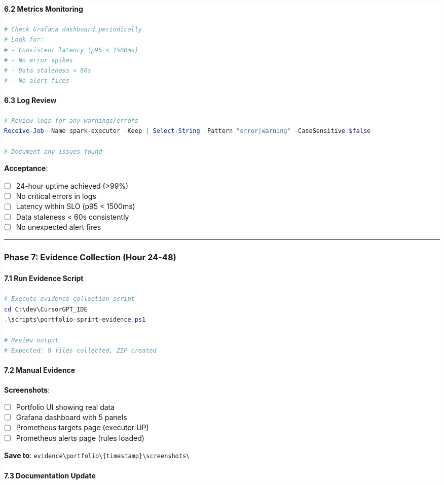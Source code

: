 #### 6.2 Metrics Monitoring

```powershell
# Check Grafana dashboard periodically
# Look for:
# - Consistent latency (p95 < 1500ms)
# - No error spikes
# - Data staleness < 60s
# - No alert fires
```

#### 6.3 Log Review

```powershell
# Review logs for any warnings/errors
Receive-Job -Name spark-executor -Keep | Select-String -Pattern "error|warning" -CaseSensitive:$false

# Document any issues found
```

**Acceptance**:
- [ ] 24-hour uptime achieved (>99%)
- [ ] No critical errors in logs
- [ ] Latency within SLO (p95 < 1500ms)
- [ ] Data staleness < 60s consistently
- [ ] No unexpected alert fires

---

### Phase 7: Evidence Collection (Hour 24-48)

#### 7.1 Run Evidence Script

```powershell
# Execute evidence collection script
cd C:\dev\CursorGPT_IDE
.\scripts\portfolio-sprint-evidence.ps1

# Review output
# Expected: 8 files collected, ZIP created
```

#### 7.2 Manual Evidence

**Screenshots**:
- [ ] Portfolio UI showing real data
- [ ] Grafana dashboard with 5 panels
- [ ] Prometheus targets page (executor UP)
- [ ] Prometheus alerts page (rules loaded)

**Save to**: `evidence\portfolio\{timestamp}\screenshots\`

#### 7.3 Documentation Update
